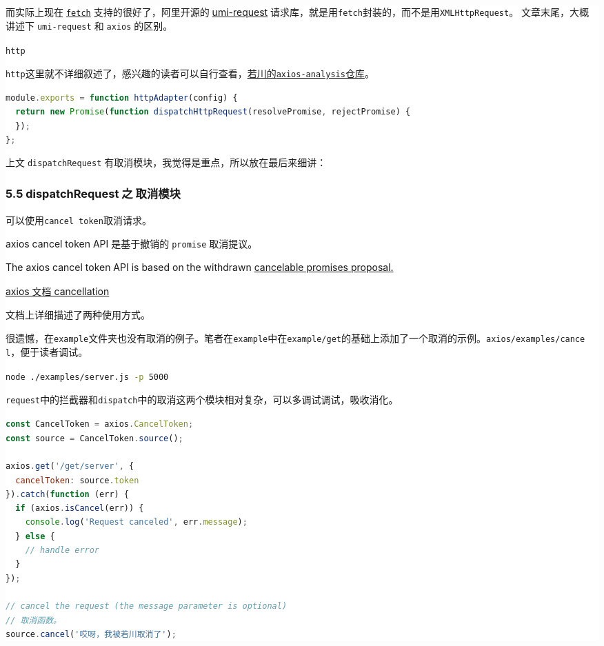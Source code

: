而实际上现在 [`fetch`](https://developer.mozilla.org/zh-CN/docs/Web/API/Fetch_API/Using_Fetch) 支持的很好了，阿里开源的 [umi-request](https://github.com/umijs/umi-request/blob/master/README_zh-CN.md) 请求库，就是用`fetch`封装的，而不是用`XMLHttpRequest`。
文章末尾，大概讲述下 `umi-request` 和 `axios` 的区别。

`http`

`http`这里就不详细叙述了，感兴趣的读者可以自行查看，[若川的`axios-analysis`仓库](https://github.com/lxchuan12/axios-analysis/blob/master/axios/lib/adapters/http.js)。

```js
module.exports = function httpAdapter(config) {
  return new Promise(function dispatchHttpRequest(resolvePromise, rejectPromise) {
  });
};
```

上文 `dispatchRequest` 有取消模块，我觉得是重点，所以放在最后来细讲：

### 5.5 dispatchRequest 之 取消模块

可以使用`cancel token`取消请求。

axios cancel token API 是基于撤销的 `promise` 取消提议。

The axios cancel token API is based on the withdrawn [cancelable promises proposal.](https://github.com/tc39/proposal-cancelable-promises)

[axios 文档 cancellation](https://github.com/axios/axios#cancellation)

文档上详细描述了两种使用方式。

很遗憾，在`example`文件夹也没有取消的例子。笔者在`example`中在`example/get`的基础上添加了一个取消的示例。`axios/examples/cancel`，便于读者调试。

```bash
node ./examples/server.js -p 5000
```

`request`中的拦截器和`dispatch`中的取消这两个模块相对复杂，可以多调试调试，吸收消化。

```js
const CancelToken = axios.CancelToken;
const source = CancelToken.source();

axios.get('/get/server', {
  cancelToken: source.token
}).catch(function (err) {
  if (axios.isCancel(err)) {
    console.log('Request canceled', err.message);
  } else {
    // handle error
  }
});

// cancel the request (the message parameter is optional)
// 取消函数。
source.cancel('哎呀，我被若川取消了');
```

